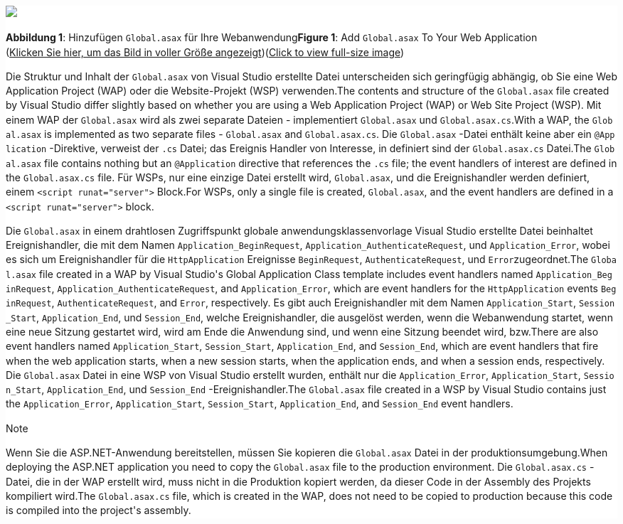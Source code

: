 [![](processing-unhandled-exceptions-cs/_static/image2.png)](processing-unhandled-exceptions-cs/_static/image1.png)

<span data-ttu-id="68a2b-131">**Abbildung 1**: Hinzufügen `Global.asax` für Ihre Webanwendung</span><span class="sxs-lookup"><span data-stu-id="68a2b-131">**Figure 1**: Add `Global.asax` To Your Web Application</span></span>  
<span data-ttu-id="68a2b-132">([Klicken Sie hier, um das Bild in voller Größe angezeigt](processing-unhandled-exceptions-cs/_static/image3.png))</span><span class="sxs-lookup"><span data-stu-id="68a2b-132">([Click to view full-size image](processing-unhandled-exceptions-cs/_static/image3.png))</span></span>

<span data-ttu-id="68a2b-133">Die Struktur und Inhalt der `Global.asax` von Visual Studio erstellte Datei unterscheiden sich geringfügig abhängig, ob Sie eine Web Application Project (WAP) oder die Website-Projekt (WSP) verwenden.</span><span class="sxs-lookup"><span data-stu-id="68a2b-133">The contents and structure of the `Global.asax` file created by Visual Studio differ slightly based on whether you are using a Web Application Project (WAP) or Web Site Project (WSP).</span></span> <span data-ttu-id="68a2b-134">Mit einem WAP der `Global.asax` wird als zwei separate Dateien - implementiert `Global.asax` und `Global.asax.cs`.</span><span class="sxs-lookup"><span data-stu-id="68a2b-134">With a WAP, the `Global.asax` is implemented as two separate files - `Global.asax` and `Global.asax.cs`.</span></span> <span data-ttu-id="68a2b-135">Die `Global.asax` -Datei enthält keine aber ein `@Application` -Direktive, verweist der `.cs` Datei; das Ereignis Handler von Interesse, in definiert sind der `Global.asax.cs` Datei.</span><span class="sxs-lookup"><span data-stu-id="68a2b-135">The `Global.asax` file contains nothing but an `@Application` directive that references the `.cs` file; the event handlers of interest are defined in the `Global.asax.cs` file.</span></span> <span data-ttu-id="68a2b-136">Für WSPs, nur eine einzige Datei erstellt wird, `Global.asax`, und die Ereignishandler werden definiert, einem `<script runat="server">` Block.</span><span class="sxs-lookup"><span data-stu-id="68a2b-136">For WSPs, only a single file is created, `Global.asax`, and the event handlers are defined in a `<script runat="server">` block.</span></span>

<span data-ttu-id="68a2b-137">Die `Global.asax` in einem drahtlosen Zugriffspunkt globale anwendungsklassenvorlage Visual Studio erstellte Datei beinhaltet Ereignishandler, die mit dem Namen `Application_BeginRequest`, `Application_AuthenticateRequest`, und `Application_Error`, wobei es sich um Ereignishandler für die `HttpApplication` Ereignisse `BeginRequest`, `AuthenticateRequest`, und `Error`zugeordnet.</span><span class="sxs-lookup"><span data-stu-id="68a2b-137">The `Global.asax` file created in a WAP by Visual Studio's Global Application Class template includes event handlers named `Application_BeginRequest`, `Application_AuthenticateRequest`, and `Application_Error`, which are event handlers for the `HttpApplication` events `BeginRequest`, `AuthenticateRequest`, and `Error`, respectively.</span></span> <span data-ttu-id="68a2b-138">Es gibt auch Ereignishandler mit dem Namen `Application_Start`, `Session_Start`, `Application_End`, und `Session_End`, welche Ereignishandler, die ausgelöst werden, wenn die Webanwendung startet, wenn eine neue Sitzung gestartet wird, wird am Ende die Anwendung sind, und wenn eine Sitzung beendet wird, bzw.</span><span class="sxs-lookup"><span data-stu-id="68a2b-138">There are also event handlers named `Application_Start`, `Session_Start`, `Application_End`, and `Session_End`, which are event handlers that fire when the web application starts, when a new session starts, when the application ends, and when a session ends, respectively.</span></span> <span data-ttu-id="68a2b-139">Die `Global.asax` Datei in eine WSP von Visual Studio erstellt wurden, enthält nur die `Application_Error`, `Application_Start`, `Session_Start`, `Application_End`, und `Session_End` -Ereignishandler.</span><span class="sxs-lookup"><span data-stu-id="68a2b-139">The `Global.asax` file created in a WSP by Visual Studio contains just the `Application_Error`, `Application_Start`, `Session_Start`, `Application_End`, and `Session_End` event handlers.</span></span>

> [!NOTE]
> <span data-ttu-id="68a2b-140">Wenn Sie die ASP.NET-Anwendung bereitstellen, müssen Sie kopieren die `Global.asax` Datei in der produktionsumgebung.</span><span class="sxs-lookup"><span data-stu-id="68a2b-140">When deploying the ASP.NET application you need to copy the `Global.asax` file to the production environment.</span></span> <span data-ttu-id="68a2b-141">Die `Global.asax.cs` -Datei, die in der WAP erstellt wird, muss nicht in die Produktion kopiert werden, da dieser Code in der Assembly des Projekts kompiliert wird.</span><span class="sxs-lookup"><span data-stu-id="68a2b-141">The `Global.asax.cs` file, which is created in the WAP, does not need to be copied to production because this code is compiled into the project's assembly.</span></span>
